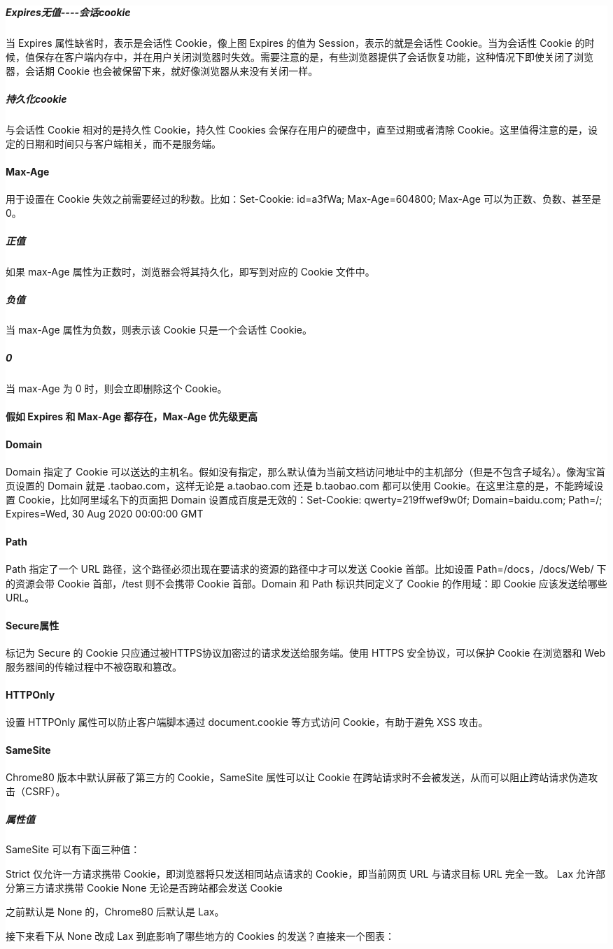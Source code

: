 ##### Expires无值----会话cookie
当 Expires 属性缺省时，表示是会话性 Cookie，像上图 Expires 的值为 Session，表示的就是会话性 Cookie。当为会话性 Cookie 的时候，值保存在客户端内存中，并在用户关闭浏览器时失效。需要注意的是，有些浏览器提供了会话恢复功能，这种情况下即使关闭了浏览器，会话期 Cookie 也会被保留下来，就好像浏览器从来没有关闭一样。

##### 持久化cookie
与会话性 Cookie 相对的是持久性 Cookie，持久性 Cookies 会保存在用户的硬盘中，直至过期或者清除 Cookie。这里值得注意的是，设定的日期和时间只与客户端相关，而不是服务端。

#### Max-Age 

用于设置在 Cookie 失效之前需要经过的秒数。比如：Set-Cookie: id=a3fWa; Max-Age=604800; Max-Age 可以为正数、负数、甚至是 0。

##### 正值

如果 max-Age 属性为正数时，浏览器会将其持久化，即写到对应的 Cookie 文件中。

##### 负值

当 max-Age 属性为负数，则表示该 Cookie 只是一个会话性 Cookie。
##### 0

当 max-Age 为 0 时，则会立即删除这个 Cookie。

#### 假如 Expires 和 Max-Age 都存在，Max-Age 优先级更高
#### Domain

Domain 指定了 Cookie 可以送达的主机名。假如没有指定，那么默认值为当前文档访问地址中的主机部分（但是不包含子域名）。像淘宝首页设置的 Domain 就是 .taobao.com，这样无论是 a.taobao.com 还是 b.taobao.com 都可以使用 Cookie。在这里注意的是，不能跨域设置 Cookie，比如阿里域名下的页面把 Domain 设置成百度是无效的：Set-Cookie: qwerty=219ffwef9w0f; Domain=baidu.com; Path=/; Expires=Wed, 30 Aug 2020 00:00:00 GMT

#### Path

Path 指定了一个 URL 路径，这个路径必须出现在要请求的资源的路径中才可以发送 Cookie 首部。比如设置 Path=/docs，/docs/Web/ 下的资源会带 Cookie 首部，/test 则不会携带 Cookie 首部。Domain 和 Path 标识共同定义了 Cookie 的作用域：即 Cookie 应该发送给哪些 URL。

#### Secure属性

标记为 Secure 的 Cookie 只应通过被HTTPS协议加密过的请求发送给服务端。使用 HTTPS 安全协议，可以保护 Cookie 在浏览器和 Web 服务器间的传输过程中不被窃取和篡改。

#### HTTPOnly

设置 HTTPOnly 属性可以防止客户端脚本通过 document.cookie 等方式访问 Cookie，有助于避免 XSS 攻击。

#### SameSite
Chrome80 版本中默认屏蔽了第三方的 Cookie，SameSite 属性可以让 Cookie 在跨站请求时不会被发送，从而可以阻止跨站请求伪造攻击（CSRF）。

##### 属性值

SameSite 可以有下面三种值：

Strict 仅允许一方请求携带 Cookie，即浏览器将只发送相同站点请求的 Cookie，即当前网页 URL 与请求目标 URL 完全一致。
Lax 允许部分第三方请求携带 Cookie
None 无论是否跨站都会发送 Cookie

之前默认是 None 的，Chrome80 后默认是 Lax。

接下来看下从 None 改成 Lax 到底影响了哪些地方的 Cookies 的发送？直接来一个图表：
